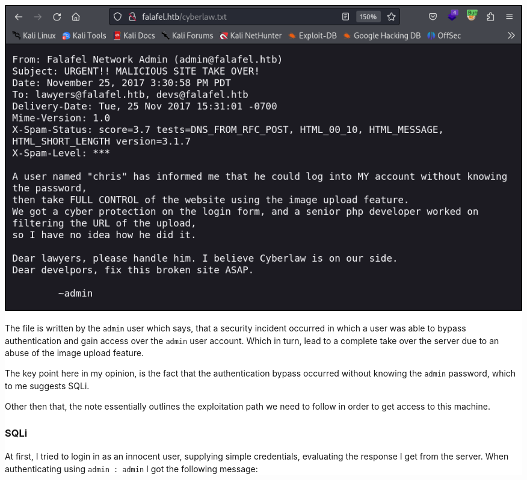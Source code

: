 ![cyberlay-06](https://github.com/DanielIsaev/CTFs/blob/main/HackTheBox/Falafel/img/cyberlaw-06.png)



The file is written by the `admin` user which says, that a security incident occurred in which a user was able to bypass authentication and gain access over the `admin` user account. Which in turn, lead to a complete take over the server due to an abuse of the image upload feature. 


The key point here in my opinion, is the fact that the authentication bypass occurred without knowing the `admin` password, which to me suggests SQLi. 


Other then that, the note essentially outlines the exploitation path we need to follow in order to get access to this machine. 


### SQLi


At first, I tried to login in as an innocent user, supplying simple credentials, evaluating the response I get from the server. When authenticating using `admin : admin` I got the following message:
